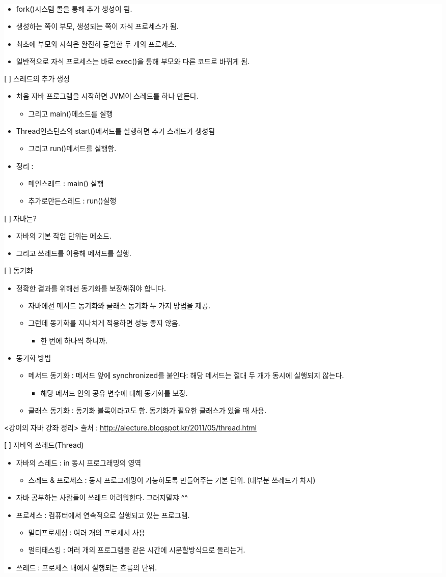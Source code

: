 - fork()시스템 콜을 통해 추가 생성이 됨.

- 생성하는 쪽이 부모, 생성되는 쪽이 자식 프로세스가 됨.

- 최초에 부모와 자식은 완전히 동일한 두 개의 프로세스.

- 일반적으로 자식 프로세스는 바로 exec()을 통해 부모와 다른 코드로 바뀌게 됨.

[ ] 스레드의 추가 생성

- 처음 자바 프로그램을 시작하면 JVM이 스레드를 하나 만든다.

    - 그리고 main()메소드를 실행
- Thread인스턴스의  start()메서드를 실행하면 추가 스레드가 생성됨

    - 그리고 run()메서드를 실행함.

- 정리 :

    - 메인스레드 : main() 실행

    - 추가로만든스레드 : run()실행

[ ] 자바는?

- 자바의 기본 작업 단위는 메소드.

- 그리고 쓰레드를 이용해 메서드를 실행.

[ ] 동기화

- 정확한 결과를 위해선 동기화를 보장해줘야 합니다.

    - 자바에선 메서드 동기화와 클래스 동기화 두 가지 방법을 제공.

    - 그런데 동기화를 지나치게 적용하면 성능 좋지 않음.

        - 한 번에 하나씩 하니까.

- 동기화 방법

    - 메서드 동기화 : 메서드 앞에 synchronized를 붙인다: 해당 메서드는 절대 두 개가 동시에 실행되지 않는다.

        - 해당 메서드 안의 공유 변수에 대해 동기화를 보장.

    - 클래스 동기화 : 동기화 블록이라고도 함. 동기화가 필요한 클래스가 있을 때 사용.

<강이의 자바 강좌 정리>
출처 : http://alecture.blogspot.kr/2011/05/thread.html

[ ] 자바의 쓰레드(Thread)

- 자바의 스레드 : in 동시 프로그래밍의 영역

    - 스레드 & 프로세스 : 동시 프로그래밍이 가능하도록 만들어주는 기본 단위. (대부분 쓰레드가 차지)

- 자바 공부하는 사람들이 쓰레드 어려워한다. 그러지말쟈 ^^

- 프로세스 : 컴퓨터에서 연속적으로 실행되고 있는 프로그램.

    - 멀티프로세싱 : 여러 개의 프로세서 사용

    - 멀티태스킹 : 여러 개의 프로그램을 같은 시간에 시분할방식으로 돌리는거.

- 쓰레드 : 프로세스 내에서 실행되는 흐름의 단위.
